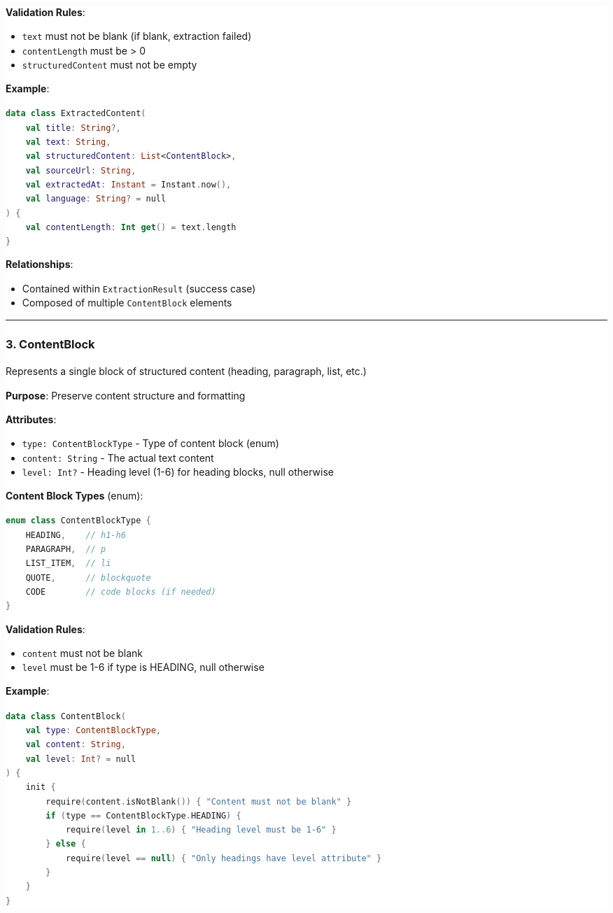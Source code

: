 **Validation Rules**:
- `text` must not be blank (if blank, extraction failed)
- `contentLength` must be > 0
- `structuredContent` must not be empty

**Example**:
```kotlin
data class ExtractedContent(
    val title: String?,
    val text: String,
    val structuredContent: List<ContentBlock>,
    val sourceUrl: String,
    val extractedAt: Instant = Instant.now(),
    val language: String? = null
) {
    val contentLength: Int get() = text.length
}
```

**Relationships**:
- Contained within `ExtractionResult` (success case)
- Composed of multiple `ContentBlock` elements

---

### 3. ContentBlock

Represents a single block of structured content (heading, paragraph, list, etc.)

**Purpose**: Preserve content structure and formatting

**Attributes**:
- `type: ContentBlockType` - Type of content block (enum)
- `content: String` - The actual text content
- `level: Int?` - Heading level (1-6) for heading blocks, null otherwise

**Content Block Types** (enum):
```kotlin
enum class ContentBlockType {
    HEADING,    // h1-h6
    PARAGRAPH,  // p
    LIST_ITEM,  // li
    QUOTE,      // blockquote
    CODE        // code blocks (if needed)
}
```

**Validation Rules**:
- `content` must not be blank
- `level` must be 1-6 if type is HEADING, null otherwise

**Example**:
```kotlin
data class ContentBlock(
    val type: ContentBlockType,
    val content: String,
    val level: Int? = null
) {
    init {
        require(content.isNotBlank()) { "Content must not be blank" }
        if (type == ContentBlockType.HEADING) {
            require(level in 1..6) { "Heading level must be 1-6" }
        } else {
            require(level == null) { "Only headings have level attribute" }
        }
    }
}
```
